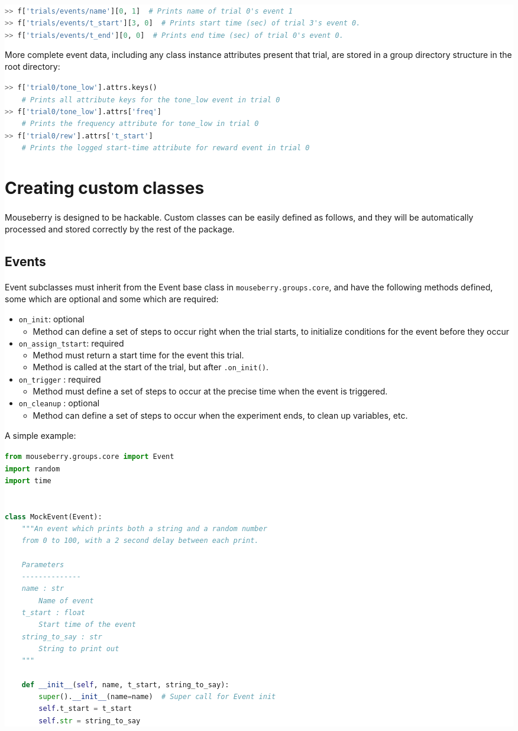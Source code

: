 ```python
>> f['trials/events/name'][0, 1]  # Prints name of trial 0's event 1
>> f['trials/events/t_start'][3, 0]  # Prints start time (sec) of trial 3's event 0.
>> f['trials/events/t_end'][0, 0]  # Prints end time (sec) of trial 0's event 0.
```

More complete event data, including any class instance attributes present that
trial, are stored in a group directory structure in the root directory:

```python
>> f['trial0/tone_low'].attrs.keys()
	# Prints all attribute keys for the tone_low event in trial 0
>> f['trial0/tone_low'].attrs['freq']
	# Prints the frequency attribute for tone_low in trial 0
>> f['trial0/rew'].attrs['t_start']
	# Prints the logged start-time attribute for reward event in trial 0
```

# Creating custom classes
Mouseberry is designed to be hackable. Custom classes can be easily defined as follows, and
they will be automatically processed and stored correctly by the rest of the package.

## Events
Event subclasses must inherit from the Event base class in `mouseberry.groups.core`, and
have the following methods defined, some which are optional and some which are required:

- `on_init`: optional
  - Method can define a set of steps to occur right when the trial
  starts, to initialize conditions for the event before they occur
- `on_assign_tstart`: required
  - Method must return a start time for the event this trial. 
  - Method is called at the start of the trial, but after `.on_init()`.
- `on_trigger` : required
  - Method must define a set of steps to occur at the precise time
  when the event is triggered.
- `on_cleanup` : optional
  - Method can define a set of steps to occur when the experiment ends,
  to clean up variables, etc.
  
A simple example:

```python
from mouseberry.groups.core import Event
import random
import time


class MockEvent(Event):
	"""An event which prints both a string and a random number
	from 0 to 100, with a 2 second delay between each print.
	
	Parameters
	--------------
	name : str
		Name of event
	t_start : float
		Start time of the event
	string_to_say : str
		String to print out
	"""

	def __init__(self, name, t_start, string_to_say):
		super().__init__(name=name)  # Super call for Event init
		self.t_start = t_start
		self.str = string_to_say
```